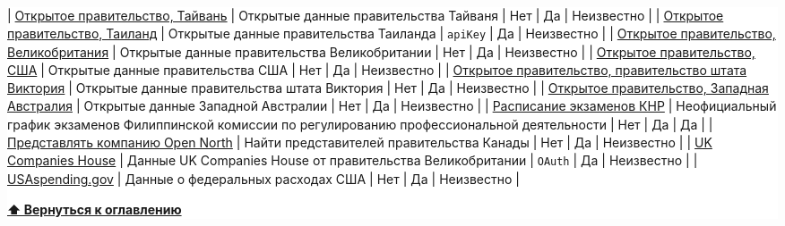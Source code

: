 | [Открытое правительство, Тайвань](https://data.gov.tw/)                                                              | Открытые данные правительства Тайваня                                                                                             | Нет                           | Да    | Неизвестно  |
| [Открытое правительство, Таиланд](https://data.go.th/)                                                               | Открытые данные правительства Таиланда                                                                                            | `apiKey`                      | Да    | Неизвестно  |
| [Открытое правительство, Великобритания](https://data.gov.uk/)                                                       | Открытые данные правительства Великобритании                                                                                      | Нет                           | Да    | Неизвестно  |
| [Открытое правительство, США](https://www.data.gov/)                                                                 | Открытые данные правительства США                                                                                                 | Нет                           | Да    | Неизвестно  |
| [Открытое правительство, правительство штата Виктория](https://www.data.vic.gov.au/)                                 | Открытые данные правительства штата Виктория                                                                                      | Нет                           | Да    | Неизвестно  |
| [Открытое правительство, Западная Австралия](https://data.wa.gov.au/)                                                | Открытые данные Западной Австралии                                                                                                | Нет                           | Да    | Неизвестно  |
| [Расписание экзаменов КНР](https://api.whenisthenextboardexam.com/docs/)                                             | Неофициальный график экзаменов Филиппинской комиссии по регулированию профессиональной деятельности                               | Нет                           | Да    | Да          |
| [Представлять компанию Open North](https://represent.opennorth.ca/)                                                  | Найти представителей правительства Канады                                                                                         | Нет                           | Да    | Неизвестно  |
| [UK Companies House](https://developer.company-information.service.gov.uk/)                                          | Данные UK Companies House от правительства Великобритании                                                                         | `OAuth`                       | Да    | Неизвестно  |
| [USAspending.gov](https://api.usaspending.gov/)                                                                      | Данные о федеральных расходах США                                                                                                 | Нет                           | Да    | Неизвестно  |

**[⬆ Вернуться к оглавлению](../index.md)**
